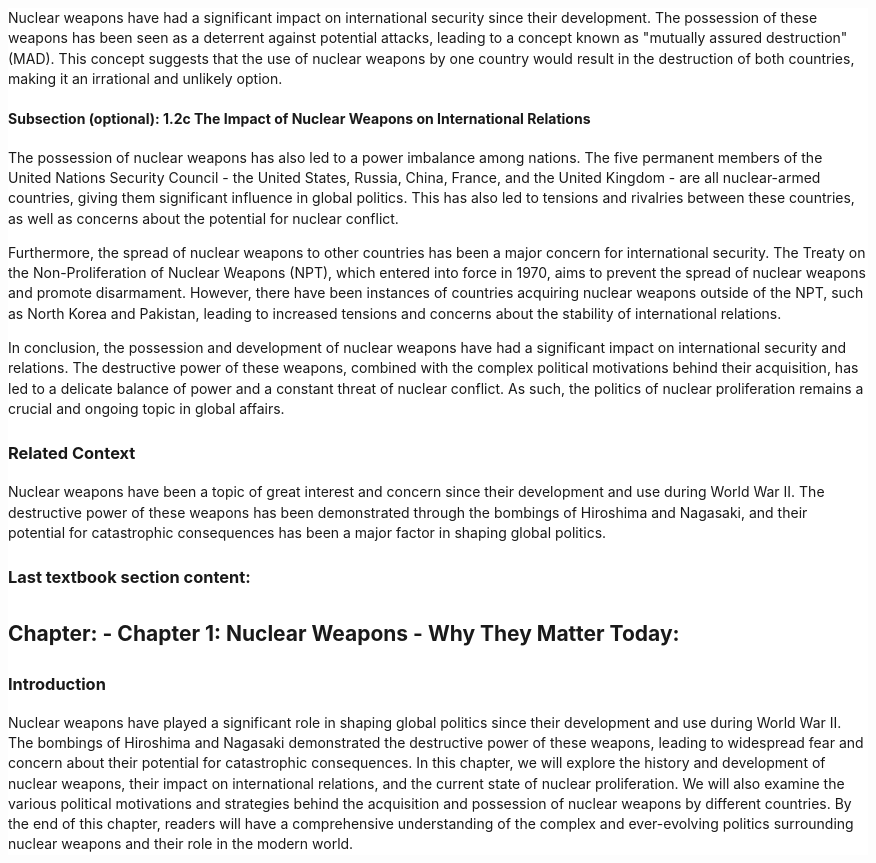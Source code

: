 Nuclear weapons have had a significant impact on international security since their development. The possession of these weapons has been seen as a deterrent against potential attacks, leading to a concept known as "mutually assured destruction" (MAD). This concept suggests that the use of nuclear weapons by one country would result in the destruction of both countries, making it an irrational and unlikely option.

#### Subsection (optional): 1.2c The Impact of Nuclear Weapons on International Relations

The possession of nuclear weapons has also led to a power imbalance among nations. The five permanent members of the United Nations Security Council - the United States, Russia, China, France, and the United Kingdom - are all nuclear-armed countries, giving them significant influence in global politics. This has also led to tensions and rivalries between these countries, as well as concerns about the potential for nuclear conflict.

Furthermore, the spread of nuclear weapons to other countries has been a major concern for international security. The Treaty on the Non-Proliferation of Nuclear Weapons (NPT), which entered into force in 1970, aims to prevent the spread of nuclear weapons and promote disarmament. However, there have been instances of countries acquiring nuclear weapons outside of the NPT, such as North Korea and Pakistan, leading to increased tensions and concerns about the stability of international relations.

In conclusion, the possession and development of nuclear weapons have had a significant impact on international security and relations. The destructive power of these weapons, combined with the complex political motivations behind their acquisition, has led to a delicate balance of power and a constant threat of nuclear conflict. As such, the politics of nuclear proliferation remains a crucial and ongoing topic in global affairs.


### Related Context
Nuclear weapons have been a topic of great interest and concern since their development and use during World War II. The destructive power of these weapons has been demonstrated through the bombings of Hiroshima and Nagasaki, and their potential for catastrophic consequences has been a major factor in shaping global politics.

### Last textbook section content:

## Chapter: - Chapter 1: Nuclear Weapons - Why They Matter Today:

### Introduction

Nuclear weapons have played a significant role in shaping global politics since their development and use during World War II. The bombings of Hiroshima and Nagasaki demonstrated the destructive power of these weapons, leading to widespread fear and concern about their potential for catastrophic consequences. In this chapter, we will explore the history and development of nuclear weapons, their impact on international relations, and the current state of nuclear proliferation. We will also examine the various political motivations and strategies behind the acquisition and possession of nuclear weapons by different countries. By the end of this chapter, readers will have a comprehensive understanding of the complex and ever-evolving politics surrounding nuclear weapons and their role in the modern world.
